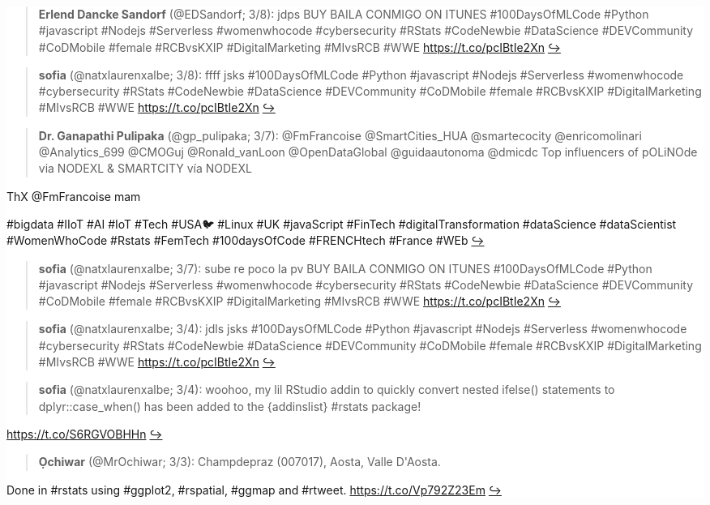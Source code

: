 


> **Erlend Dancke Sandorf** (@EDSandorf; 3/8): jdps BUY BAILA CONMIGO ON ITUNES
#100DaysOfMLCode #Python #javascript #Nodejs #Serverless #womenwhocode #cybersecurity #RStats #CodeNewbie #DataScience #DEVCommunity #CoDMobile #female #RCBvsKXIP #DigitalMarketing #MIvsRCB #WWE
 https://t.co/pcIBtIe2Xn  [&#8618;](https://twitter.com/dataandme/status/1355015684548415488)




> **sofia** (@natxlaurenxalbe; 3/8): ffff jsks #100DaysOfMLCode #Python #javascript #Nodejs #Serverless #womenwhocode #cybersecurity #RStats #CodeNewbie #DataScience #DEVCommunity #CoDMobile #female #RCBvsKXIP #DigitalMarketing #MIvsRCB #WWE
 https://t.co/pcIBtIe2Xn  [&#8618;](https://twitter.com/dataandme/status/1355012101799079938)




> **Dr. Ganapathi Pulipaka** (@gp_pulipaka; 3/7): @FmFrancoise @SmartCities_HUA @smartecocity @enricomolinari @Analytics_699 @CMOGuj @Ronald_vanLoon @OpenDataGlobal @guidaautonoma @dmicdc Top influencers of
pOLiNOde via NODEXL
&amp; 
SMARTCITY
vía NODEXL
>
ThX @FmFrancoise 
mam 
>
#bigdata 
#IIoT #AI #IoT #Tech #USA🐦 #Linux #UK #javaScript #FinTech #digitalTransformation #dataScience #dataScientist #WomenWhoCode #Rstats #FemTech #100daysOfCode #FRENCHtech #France #WEb  [&#8618;](https://twitter.com/dataandme/status/1355033713734602752)




> **sofia** (@natxlaurenxalbe; 3/7): sube re poco la pv BUY BAILA CONMIGO ON ITUNES
#100DaysOfMLCode #Python #javascript #Nodejs #Serverless #womenwhocode #cybersecurity #RStats #CodeNewbie #DataScience #DEVCommunity #CoDMobile #female #RCBvsKXIP #DigitalMarketing #MIvsRCB #WWE
 https://t.co/pcIBtIe2Xn  [&#8618;](https://twitter.com/dataandme/status/1355016281435607043)




> **sofia** (@natxlaurenxalbe; 3/4): jdls jsks #100DaysOfMLCode #Python #javascript #Nodejs #Serverless #womenwhocode #cybersecurity #RStats #CodeNewbie #DataScience #DEVCommunity #CoDMobile #female #RCBvsKXIP #DigitalMarketing #MIvsRCB #WWE
 https://t.co/pcIBtIe2Xn  [&#8618;](https://twitter.com/dataandme/status/1355013073887756291)




> **sofia** (@natxlaurenxalbe; 3/4): woohoo, my lil RStudio addin to quickly convert nested ifelse() statements to dplyr::case_when() has been added to the {addinslist} #rstats package!
>
https://t.co/S6RGVOBHHn  [&#8618;](https://twitter.com/dataandme/status/1355014882702159872)




> **Ọchiwar** (@MrOchiwar; 3/3): Champdepraz (007017), Aosta, Valle D'Aosta.
>
Done in #rstats using #ggplot2, #rspatial, #ggmap and #rtweet. https://t.co/Vp792Z23Em  [&#8618;](https://twitter.com/dataandme/status/1355015132225658882)
